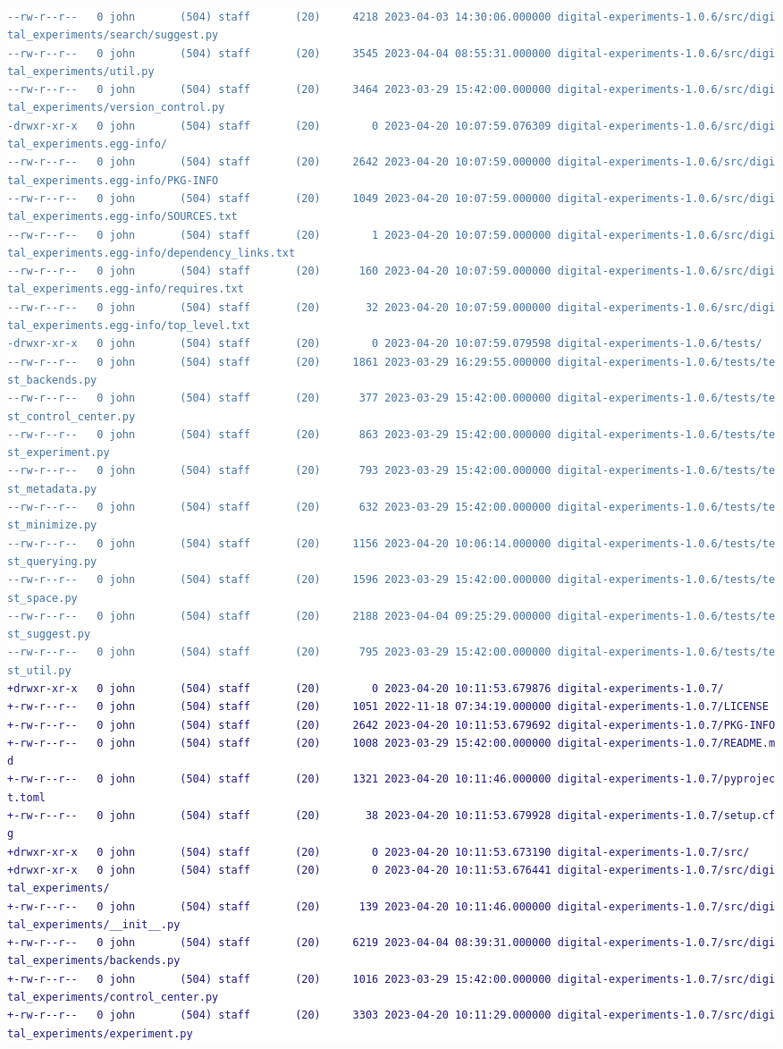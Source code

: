 ```diff
--rw-r--r--   0 john       (504) staff       (20)     4218 2023-04-03 14:30:06.000000 digital-experiments-1.0.6/src/digital_experiments/search/suggest.py
--rw-r--r--   0 john       (504) staff       (20)     3545 2023-04-04 08:55:31.000000 digital-experiments-1.0.6/src/digital_experiments/util.py
--rw-r--r--   0 john       (504) staff       (20)     3464 2023-03-29 15:42:00.000000 digital-experiments-1.0.6/src/digital_experiments/version_control.py
-drwxr-xr-x   0 john       (504) staff       (20)        0 2023-04-20 10:07:59.076309 digital-experiments-1.0.6/src/digital_experiments.egg-info/
--rw-r--r--   0 john       (504) staff       (20)     2642 2023-04-20 10:07:59.000000 digital-experiments-1.0.6/src/digital_experiments.egg-info/PKG-INFO
--rw-r--r--   0 john       (504) staff       (20)     1049 2023-04-20 10:07:59.000000 digital-experiments-1.0.6/src/digital_experiments.egg-info/SOURCES.txt
--rw-r--r--   0 john       (504) staff       (20)        1 2023-04-20 10:07:59.000000 digital-experiments-1.0.6/src/digital_experiments.egg-info/dependency_links.txt
--rw-r--r--   0 john       (504) staff       (20)      160 2023-04-20 10:07:59.000000 digital-experiments-1.0.6/src/digital_experiments.egg-info/requires.txt
--rw-r--r--   0 john       (504) staff       (20)       32 2023-04-20 10:07:59.000000 digital-experiments-1.0.6/src/digital_experiments.egg-info/top_level.txt
-drwxr-xr-x   0 john       (504) staff       (20)        0 2023-04-20 10:07:59.079598 digital-experiments-1.0.6/tests/
--rw-r--r--   0 john       (504) staff       (20)     1861 2023-03-29 16:29:55.000000 digital-experiments-1.0.6/tests/test_backends.py
--rw-r--r--   0 john       (504) staff       (20)      377 2023-03-29 15:42:00.000000 digital-experiments-1.0.6/tests/test_control_center.py
--rw-r--r--   0 john       (504) staff       (20)      863 2023-03-29 15:42:00.000000 digital-experiments-1.0.6/tests/test_experiment.py
--rw-r--r--   0 john       (504) staff       (20)      793 2023-03-29 15:42:00.000000 digital-experiments-1.0.6/tests/test_metadata.py
--rw-r--r--   0 john       (504) staff       (20)      632 2023-03-29 15:42:00.000000 digital-experiments-1.0.6/tests/test_minimize.py
--rw-r--r--   0 john       (504) staff       (20)     1156 2023-04-20 10:06:14.000000 digital-experiments-1.0.6/tests/test_querying.py
--rw-r--r--   0 john       (504) staff       (20)     1596 2023-03-29 15:42:00.000000 digital-experiments-1.0.6/tests/test_space.py
--rw-r--r--   0 john       (504) staff       (20)     2188 2023-04-04 09:25:29.000000 digital-experiments-1.0.6/tests/test_suggest.py
--rw-r--r--   0 john       (504) staff       (20)      795 2023-03-29 15:42:00.000000 digital-experiments-1.0.6/tests/test_util.py
+drwxr-xr-x   0 john       (504) staff       (20)        0 2023-04-20 10:11:53.679876 digital-experiments-1.0.7/
+-rw-r--r--   0 john       (504) staff       (20)     1051 2022-11-18 07:34:19.000000 digital-experiments-1.0.7/LICENSE
+-rw-r--r--   0 john       (504) staff       (20)     2642 2023-04-20 10:11:53.679692 digital-experiments-1.0.7/PKG-INFO
+-rw-r--r--   0 john       (504) staff       (20)     1008 2023-03-29 15:42:00.000000 digital-experiments-1.0.7/README.md
+-rw-r--r--   0 john       (504) staff       (20)     1321 2023-04-20 10:11:46.000000 digital-experiments-1.0.7/pyproject.toml
+-rw-r--r--   0 john       (504) staff       (20)       38 2023-04-20 10:11:53.679928 digital-experiments-1.0.7/setup.cfg
+drwxr-xr-x   0 john       (504) staff       (20)        0 2023-04-20 10:11:53.673190 digital-experiments-1.0.7/src/
+drwxr-xr-x   0 john       (504) staff       (20)        0 2023-04-20 10:11:53.676441 digital-experiments-1.0.7/src/digital_experiments/
+-rw-r--r--   0 john       (504) staff       (20)      139 2023-04-20 10:11:46.000000 digital-experiments-1.0.7/src/digital_experiments/__init__.py
+-rw-r--r--   0 john       (504) staff       (20)     6219 2023-04-04 08:39:31.000000 digital-experiments-1.0.7/src/digital_experiments/backends.py
+-rw-r--r--   0 john       (504) staff       (20)     1016 2023-03-29 15:42:00.000000 digital-experiments-1.0.7/src/digital_experiments/control_center.py
+-rw-r--r--   0 john       (504) staff       (20)     3303 2023-04-20 10:11:29.000000 digital-experiments-1.0.7/src/digital_experiments/experiment.py
```